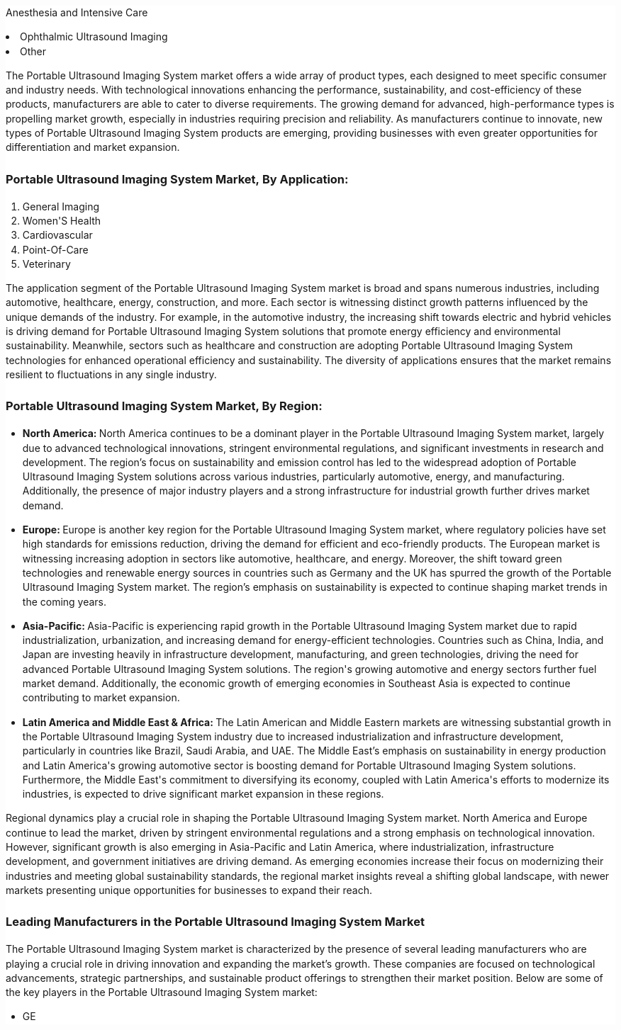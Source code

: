 Anesthesia and Intensive Care<li> Ophthalmic Ultrasound Imaging<li> Other</li></ol><p>The Portable Ultrasound Imaging System market offers a wide array of product types, each designed to meet specific consumer and industry needs. With technological innovations enhancing the performance, sustainability, and cost-efficiency of these products, manufacturers are able to cater to diverse requirements. The growing demand for advanced, high-performance types is propelling market growth, especially in industries requiring precision and reliability. As manufacturers continue to innovate, new types of Portable Ultrasound Imaging System products are emerging, providing businesses with even greater opportunities for differentiation and market expansion.</p><h3>Portable Ultrasound Imaging System Market,&nbsp;By Application:</h3><ol><li>General Imaging<li> Women'S Health<li> Cardiovascular<li> Point-Of-Care<li> Veterinary</li></ol><p>The application segment of the Portable Ultrasound Imaging System market is broad and spans numerous industries, including automotive, healthcare, energy, construction, and more. Each sector is witnessing distinct growth patterns influenced by the unique demands of the industry. For example, in the automotive industry, the increasing shift towards electric and hybrid vehicles is driving demand for Portable Ultrasound Imaging System solutions that promote energy efficiency and environmental sustainability. Meanwhile, sectors such as healthcare and construction are adopting Portable Ultrasound Imaging System technologies for enhanced operational efficiency and sustainability. The diversity of applications ensures that the market remains resilient to fluctuations in any single industry.</p><h3>Portable Ultrasound Imaging System Market, By Region:</h3><ul><li><p><strong>North America:&nbsp;</strong>North America continues to be a dominant player in the Portable Ultrasound Imaging System market, largely due to advanced technological innovations, stringent environmental regulations, and significant investments in research and development. The region&rsquo;s focus on sustainability and emission control has led to the widespread adoption of Portable Ultrasound Imaging System solutions across various industries, particularly automotive, energy, and manufacturing. Additionally, the presence of major industry players and a strong infrastructure for industrial growth further drives market demand.</p></li><li><p><strong><strong>Europe:&nbsp;</strong></strong>Europe is another key region for the Portable Ultrasound Imaging System market, where regulatory policies have set high standards for emissions reduction, driving the demand for efficient and eco-friendly products. The European market is witnessing increasing adoption in sectors like automotive, healthcare, and energy. Moreover, the shift toward green technologies and renewable energy sources in countries such as Germany and the UK has spurred the growth of the Portable Ultrasound Imaging System market. The region&rsquo;s emphasis on sustainability is expected to continue shaping market trends in the coming years.</p></li><li><p><strong><strong>Asia-Pacific:&nbsp;</strong></strong>Asia-Pacific is experiencing rapid growth in the Portable Ultrasound Imaging System market due to rapid industrialization, urbanization, and increasing demand for energy-efficient technologies. Countries such as China, India, and Japan are investing heavily in infrastructure development, manufacturing, and green technologies, driving the need for advanced Portable Ultrasound Imaging System solutions. The region's growing automotive and energy sectors further fuel market demand. Additionally, the economic growth of emerging economies in Southeast Asia is expected to continue contributing to market expansion.</p></li><li><p><strong><strong>Latin America and Middle East &amp; Africa:&nbsp;</strong></strong>The Latin American and Middle Eastern markets are witnessing substantial growth in the Portable Ultrasound Imaging System industry due to increased industrialization and infrastructure development, particularly in countries like Brazil, Saudi Arabia, and UAE. The Middle East&rsquo;s emphasis on sustainability in energy production and Latin America's growing automotive sector is boosting demand for Portable Ultrasound Imaging System solutions. Furthermore, the Middle East's commitment to diversifying its economy, coupled with Latin America's efforts to modernize its industries, is expected to drive significant market expansion in these regions.</p></li></ul><p>Regional dynamics play a crucial role in shaping the Portable Ultrasound Imaging System market. North America and Europe continue to lead the market, driven by stringent environmental regulations and a strong emphasis on technological innovation. However, significant growth is also emerging in Asia-Pacific and Latin America, where industrialization, infrastructure development, and government initiatives are driving demand. As emerging economies increase their focus on modernizing their industries and meeting global sustainability standards, the regional market insights reveal a shifting global landscape, with newer markets presenting unique opportunities for businesses to expand their reach.</p><h3><strong>Leading Manufacturers in the Portable Ultrasound Imaging System Market</strong></h3><p>The Portable Ultrasound Imaging System market is characterized by the presence of several leading manufacturers who are playing a crucial role in driving innovation and expanding the market&rsquo;s growth. These companies are focused on technological advancements, strategic partnerships, and sustainable product offerings to strengthen their market position. Below are some of the key players in the Portable Ultrasound Imaging System market:</p></div><div class="article-main__content" data-test-id="publishing-text-block"><ul><li><span class="">GE